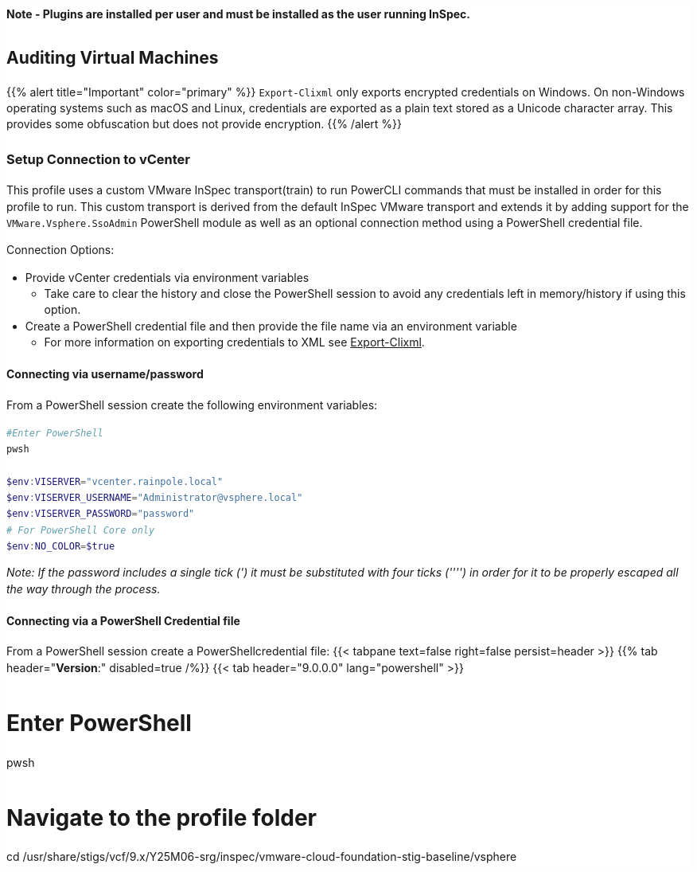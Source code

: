  **Note - Plugins are installed per user and must be installed as the user running InSpec.**

## Auditing Virtual Machines
{{% alert title="Important" color="primary" %}}
`Export-Clixml` only exports encrypted credentials on Windows. On non-Windows operating systems such as macOS and Linux, credentials are exported as a plain text stored as a Unicode character array. This provides some obfuscation but does not provide encryption.
{{% /alert %}}

### Setup Connection to vCenter
This profile uses a custom VMware InSpec transport(train) to run PowerCLI commands that must be installed in order for this profile to run. This custom transport is derived from the default InSpec VMware transport and extends it by adding support for the `VMware.Vsphere.SsoAdmin` PowerShell module as well as an optional connection method using a PowerShell credential file.  

Connection Options:  
  - Provide vCenter credentials via environment variables
    - Take care to clear the history and close the PowerShell session to avoid any credentials left in memory/history if using this option.
  - Create a PowerShell credential file and then provide the file name via an environment variable
    - For more information on exporting credentials to XML see [Export-Clixml](https://learn.microsoft.com/en-us/powershell/module/microsoft.powershell.utility/export-clixml?view=powershell-7.5).

#### Connecting via username/password
From a PowerShell session create the following environment variables:
```powershell
#Enter PowerShell
pwsh

$env:VISERVER="vcenter.rainpole.local"
$env:VISERVER_USERNAME="Administrator@vsphere.local"
$env:VISERVER_PASSWORD="password"
# For PowerShell Core only
$env:NO_COLOR=$true
```
*Note: If the password includes a single tick (') it must be substituted with four ticks ('''') in order for it to be properly escaped all the way through the process.*

#### Connecting via a PowerShell Credential file
From a PowerShell session create a PowerShellcredential file:
{{< tabpane text=false right=false persist=header >}}
{{% tab header="**Version**:" disabled=true /%}}
{{< tab header="9.0.0.0" lang="powershell" >}}
# Enter PowerShell
pwsh

# Navigate to the profile folder
cd /usr/share/stigs/vcf/9.x/Y25M06-srg/inspec/vmware-cloud-foundation-stig-baseline/vsphere
